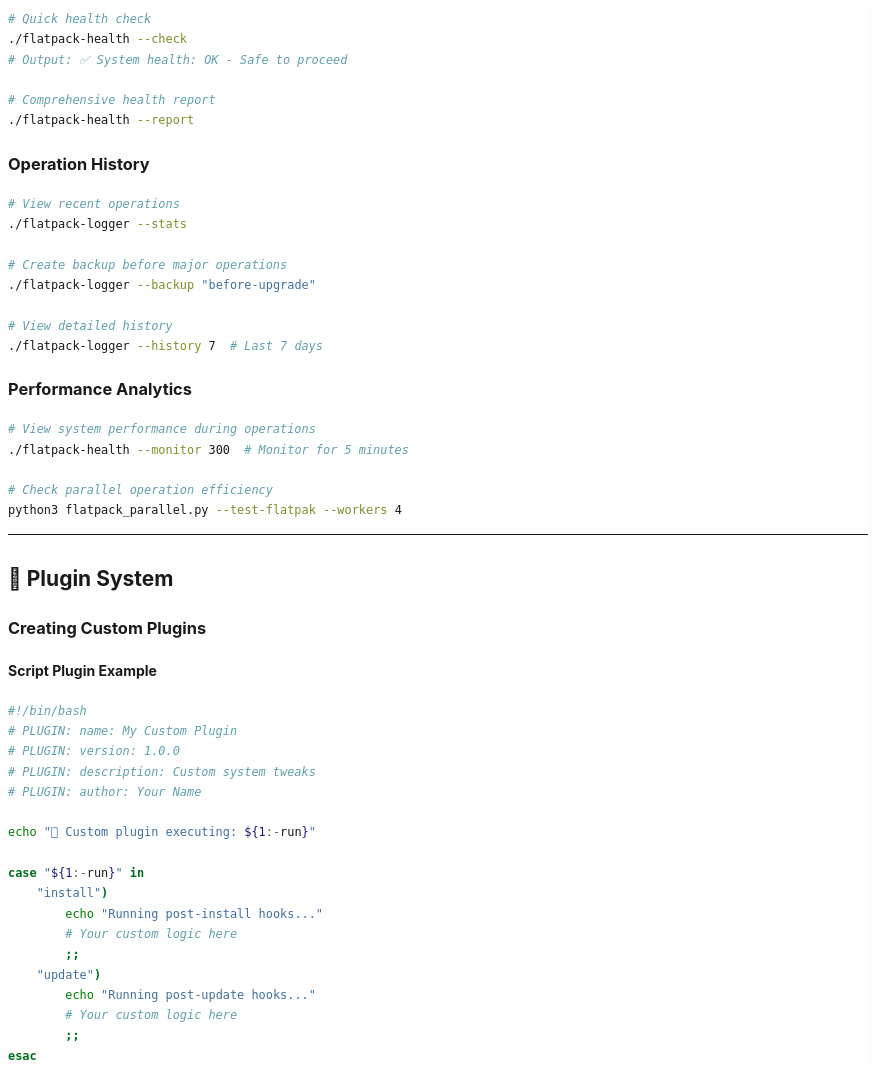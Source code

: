 ```bash
# Quick health check
./flatpack-health --check
# Output: ✅ System health: OK - Safe to proceed

# Comprehensive health report
./flatpack-health --report
```

### Operation History

```bash
# View recent operations
./flatpack-logger --stats

# Create backup before major operations
./flatpack-logger --backup "before-upgrade"

# View detailed history
./flatpack-logger --history 7  # Last 7 days
```

### Performance Analytics

```bash
# View system performance during operations
./flatpack-health --monitor 300  # Monitor for 5 minutes

# Check parallel operation efficiency
python3 flatpack_parallel.py --test-flatpak --workers 4
```

---

## 🔌 Plugin System

### Creating Custom Plugins

#### Script Plugin Example
```bash
#!/bin/bash
# PLUGIN: name: My Custom Plugin
# PLUGIN: version: 1.0.0  
# PLUGIN: description: Custom system tweaks
# PLUGIN: author: Your Name

echo "🔌 Custom plugin executing: ${1:-run}"

case "${1:-run}" in
    "install")
        echo "Running post-install hooks..."
        # Your custom logic here
        ;;
    "update") 
        echo "Running post-update hooks..."
        # Your custom logic here
        ;;
esac
```
